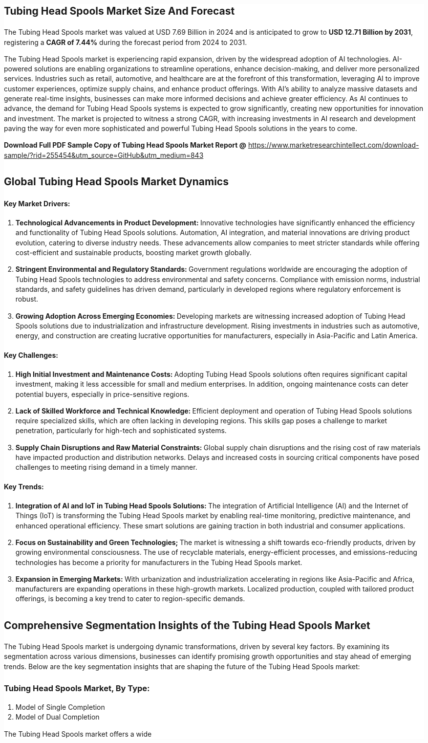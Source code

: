 <h2>Tubing Head Spools Market Size And Forecast</h2><p>The Tubing Head Spools market was valued at USD 7.69 Billion in 2024 and is anticipated to grow to <strong>USD 12.71 Billion by 2031</strong>, registering a <strong>CAGR of 7.44%</strong> during the forecast period from 2024 to 2031.</p><p>The Tubing Head Spools market is experiencing rapid expansion, driven by the widespread adoption of AI technologies. AI-powered solutions are enabling organizations to streamline operations, enhance decision-making, and deliver more personalized services. Industries such as retail, automotive, and healthcare are at the forefront of this transformation, leveraging AI to improve customer experiences, optimize supply chains, and enhance product offerings. With AI’s ability to analyze massive datasets and generate real-time insights, businesses can make more informed decisions and achieve greater efficiency. As AI continues to advance, the demand for Tubing Head Spools systems is expected to grow significantly, creating new opportunities for innovation and investment. The market is projected to witness a strong CAGR, with increasing investments in AI research and development paving the way for even more sophisticated and powerful Tubing Head Spools solutions in the years to come.</p><p><strong>Download Full PDF Sample Copy of Tubing Head Spools Market Report @</strong>&nbsp;<a href="https://www.marketresearchintellect.com/download-sample/?rid=255454&amp;utm_source=GitHub&amp;utm_medium=843">https://www.marketresearchintellect.com/download-sample/?rid=255454&amp;utm_source=GitHub&amp;utm_medium=843</a></p><h2>Global Tubing Head Spools Market Dynamics</h2><h4><strong>Key Market Drivers:</strong></h4><ol><li><p><strong>Technological Advancements in Product Development:&nbsp;</strong>Innovative technologies have significantly enhanced the efficiency and functionality of Tubing Head Spools solutions. Automation, AI integration, and material innovations are driving product evolution, catering to diverse industry needs. These advancements allow companies to meet stricter standards while offering cost-efficient and sustainable products, boosting market growth globally.</p></li><li><p><strong>Stringent Environmental and Regulatory Standards:&nbsp;</strong>Government regulations worldwide are encouraging the adoption of Tubing Head Spools technologies to address environmental and safety concerns. Compliance with emission norms, industrial standards, and safety guidelines has driven demand, particularly in developed regions where regulatory enforcement is robust.</p></li><li><p><strong>Growing Adoption Across Emerging Economies:&nbsp;</strong>Developing markets are witnessing increased adoption of Tubing Head Spools solutions due to industrialization and infrastructure development. Rising investments in industries such as automotive, energy, and construction are creating lucrative opportunities for manufacturers, especially in Asia-Pacific and Latin America.</p></li></ol><h4><strong>Key Challenges:</strong></h4><ol><li><p><strong>High Initial Investment and Maintenance Costs:&nbsp;</strong>Adopting Tubing Head Spools solutions often requires significant capital investment, making it less accessible for small and medium enterprises. In addition, ongoing maintenance costs can deter potential buyers, especially in price-sensitive regions.</p></li><li><p><strong>Lack of Skilled Workforce and Technical Knowledge:&nbsp;</strong>Efficient deployment and operation of Tubing Head Spools solutions require specialized skills, which are often lacking in developing regions. This skills gap poses a challenge to market penetration, particularly for high-tech and sophisticated systems.</p></li><li><p><strong>Supply Chain Disruptions and Raw Material Constraints:&nbsp;</strong>Global supply chain disruptions and the rising cost of raw materials have impacted production and distribution networks. Delays and increased costs in sourcing critical components have posed challenges to meeting rising demand in a timely manner.</p></li></ol><h4><strong>Key Trends:</strong></h4><ol><li><p><strong>Integration of AI and IoT in Tubing Head Spools Solutions:&nbsp;</strong>The integration of Artificial Intelligence (AI) and the Internet of Things (IoT) is transforming the Tubing Head Spools market by enabling real-time monitoring, predictive maintenance, and enhanced operational efficiency. These smart solutions are gaining traction in both industrial and consumer applications.</p></li><li><p><strong>Focus on Sustainability and Green Technologies;&nbsp;</strong>The market is witnessing a shift towards eco-friendly products, driven by growing environmental consciousness. The use of recyclable materials, energy-efficient processes, and emissions-reducing technologies has become a priority for manufacturers in the Tubing Head Spools market.</p></li><li><p><strong>Expansion in Emerging Markets:&nbsp;</strong>With urbanization and industrialization accelerating in regions like Asia-Pacific and Africa, manufacturers are expanding operations in these high-growth markets. Localized production, coupled with tailored product offerings, is becoming a key trend to cater to region-specific demands.</p></li></ol><div class="article-main__content" data-test-id="publishing-text-block"><h2>Comprehensive Segmentation Insights of the Tubing Head Spools Market</h2><p>The Tubing Head Spools market is undergoing dynamic transformations, driven by several key factors. By examining its segmentation across various dimensions, businesses can identify promising growth opportunities and stay ahead of emerging trends. Below are the key segmentation insights that are shaping the future of the Tubing Head Spools market:</p><h3><strong>Tubing Head Spools Market, By Type:<br /></strong></h3><ol><li>Model of Single Completion<li> Model of Dual Completion</li></ol><p>The Tubing Head Spools market offers a wide